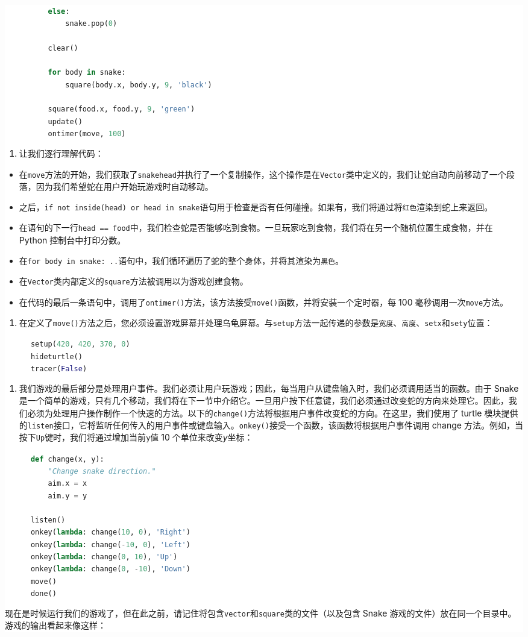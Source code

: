 ```py
          else:
              snake.pop(0)

          clear()

          for body in snake:
              square(body.x, body.y, 9, 'black')

          square(food.x, food.y, 9, 'green')
          update()
          ontimer(move, 100)
```

1.  让我们逐行理解代码：

+   在`move`方法的开始，我们获取了`snakehead`并执行了一个复制操作，这个操作是在`Vector`类中定义的，我们让蛇自动向前移动了一个段落，因为我们希望蛇在用户开始玩游戏时自动移动。

+   之后，`if not inside(head) or head in snake`语句用于检查是否有任何碰撞。如果有，我们将通过将`红色`渲染到蛇上来返回。

+   在语句的下一行`head == food`中，我们检查蛇是否能够吃到食物。一旦玩家吃到食物，我们将在另一个随机位置生成食物，并在 Python 控制台中打印分数。

+   在`for body in snake: ..`语句中，我们循环遍历了蛇的整个身体，并将其渲染为`黑色`。

+   在`Vector`类内部定义的`square`方法被调用以为游戏创建食物。

+   在代码的最后一条语句中，调用了`ontimer()`方法，该方法接受`move()`函数，并将安装一个定时器，每 100 毫秒调用一次`move`方法。

1.  在定义了`move()`方法之后，您必须设置游戏屏幕并处理乌龟屏幕。与`setup`方法一起传递的参数是`宽度`、`高度`、`setx`和`sety`位置：

```py
      setup(420, 420, 370, 0)
      hideturtle()
      tracer(False)
```

1.  我们游戏的最后部分是处理用户事件。我们必须让用户玩游戏；因此，每当用户从键盘输入时，我们必须调用适当的函数。由于 Snake 是一个简单的游戏，只有几个移动，我们将在下一节中介绍它。一旦用户按下任意键，我们必须通过改变蛇的方向来处理它。因此，我们必须为处理用户操作制作一个快速的方法。以下的`change()`方法将根据用户事件改变蛇的方向。在这里，我们使用了 turtle 模块提供的`listen`接口，它将监听任何传入的用户事件或键盘输入。`onkey()`接受一个函数，该函数将根据用户事件调用 change 方法。例如，当按下`Up`键时，我们将通过增加当前`y`值 10 个单位来改变*y*坐标：

```py
      def change(x, y):
          "Change snake direction."
          aim.x = x
          aim.y = y

      listen()
      onkey(lambda: change(10, 0), 'Right')
      onkey(lambda: change(-10, 0), 'Left')
      onkey(lambda: change(0, 10), 'Up')
      onkey(lambda: change(0, -10), 'Down')
      move()
      done()
```

现在是时候运行我们的游戏了，但在此之前，请记住将包含`vector`和`square`类的文件（以及包含 Snake 游戏的文件）放在同一个目录中。游戏的输出看起来像这样：
